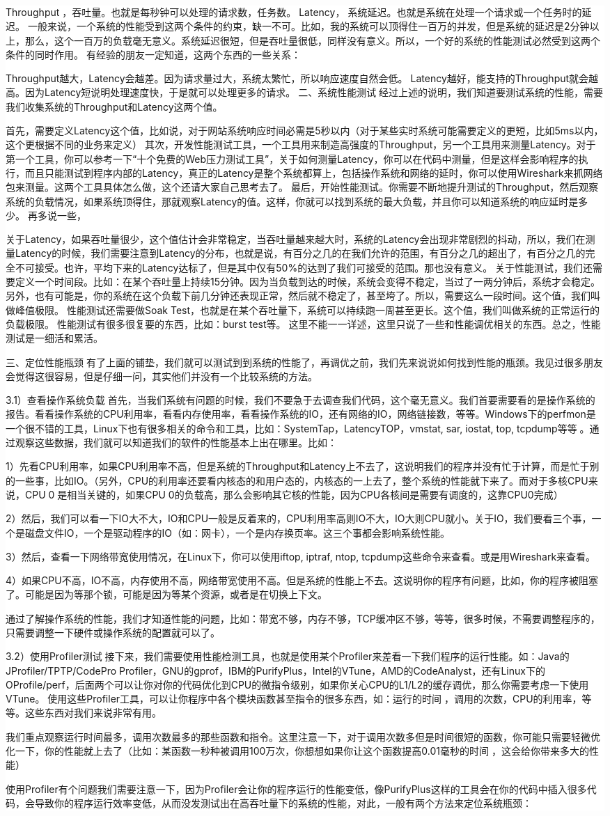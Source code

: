 Throughput ，吞吐量。也就是每秒钟可以处理的请求数，任务数。
Latency， 系统延迟。也就是系统在处理一个请求或一个任务时的延迟。
一般来说，一个系统的性能受到这两个条件的约束，缺一不可。比如，我的系统可以顶得住一百万的并发，但是系统的延迟是2分钟以上，那么，这个一百万的负载毫无意义。系统延迟很短，但是吞吐量很低，同样没有意义。所以，一个好的系统的性能测试必然受到这两个条件的同时作用。 有经验的朋友一定知道，这两个东西的一些关系：

Throughput越大，Latency会越差。因为请求量过大，系统太繁忙，所以响应速度自然会低。
Latency越好，能支持的Throughput就会越高。因为Latency短说明处理速度快，于是就可以处理更多的请求。
二、系统性能测试
经过上述的说明，我们知道要测试系统的性能，需要我们收集系统的Throughput和Latency这两个值。


首先，需要定义Latency这个值，比如说，对于网站系统响应时间必需是5秒以内（对于某些实时系统可能需要定义的更短，比如5ms以内，这个更根据不同的业务来定义）
其次，开发性能测试工具，一个工具用来制造高强度的Throughput，另一个工具用来测量Latency。对于第一个工具，你可以参考一下“十个免费的Web压力测试工具”，关于如何测量Latency，你可以在代码中测量，但是这样会影响程序的执行，而且只能测试到程序内部的Latency，真正的Latency是整个系统都算上，包括操作系统和网络的延时，你可以使用Wireshark来抓网络包来测量。这两个工具具体怎么做，这个还请大家自己思考去了。
最后，开始性能测试。你需要不断地提升测试的Throughput，然后观察系统的负载情况，如果系统顶得住，那就观察Latency的值。这样，你就可以找到系统的最大负载，并且你可以知道系统的响应延时是多少。
再多说一些，

关于Latency，如果吞吐量很少，这个值估计会非常稳定，当吞吐量越来越大时，系统的Latency会出现非常剧烈的抖动，所以，我们在测量Latency的时候，我们需要注意到Latency的分布，也就是说，有百分之几的在我们允许的范围，有百分之几的超出了，有百分之几的完全不可接受。也许，平均下来的Latency达标了，但是其中仅有50%的达到了我们可接受的范围。那也没有意义。
关于性能测试，我们还需要定义一个时间段。比如：在某个吞吐量上持续15分钟。因为当负载到达的时候，系统会变得不稳定，当过了一两分钟后，系统才会稳定。另外，也有可能是，你的系统在这个负载下前几分钟还表现正常，然后就不稳定了，甚至垮了。所以，需要这么一段时间。这个值，我们叫做峰值极限。
性能测试还需要做Soak Test，也就是在某个吞吐量下，系统可以持续跑一周甚至更长。这个值，我们叫做系统的正常运行的负载极限。
性能测试有很多很复要的东西，比如：burst test等。 这里不能一一详述，这里只说了一些和性能调优相关的东西。总之，性能测试是一细活和累活。

三、定位性能瓶颈
有了上面的铺垫，我们就可以测试到到系统的性能了，再调优之前，我们先来说说如何找到性能的瓶颈。我见过很多朋友会觉得这很容易，但是仔细一问，其实他们并没有一个比较系统的方法。

3.1）查看操作系统负载
首先，当我们系统有问题的时候，我们不要急于去调查我们代码，这个毫无意义。我们首要需要看的是操作系统的报告。看看操作系统的CPU利用率，看看内存使用率，看看操作系统的IO，还有网络的IO，网络链接数，等等。Windows下的perfmon是一个很不错的工具，Linux下也有很多相关的命令和工具，比如：SystemTap，LatencyTOP，vmstat, sar, iostat, top, tcpdump等等 。通过观察这些数据，我们就可以知道我们的软件的性能基本上出在哪里。比如：

1）先看CPU利用率，如果CPU利用率不高，但是系统的Throughput和Latency上不去了，这说明我们的程序并没有忙于计算，而是忙于别的一些事，比如IO。（另外，CPU的利用率还要看内核态的和用户态的，内核态的一上去了，整个系统的性能就下来了。而对于多核CPU来说，CPU 0 是相当关键的，如果CPU 0的负载高，那么会影响其它核的性能，因为CPU各核间是需要有调度的，这靠CPU0完成）

2）然后，我们可以看一下IO大不大，IO和CPU一般是反着来的，CPU利用率高则IO不大，IO大则CPU就小。关于IO，我们要看三个事，一个是磁盘文件IO，一个是驱动程序的IO（如：网卡），一个是内存换页率。这三个事都会影响系统性能。

3）然后，查看一下网络带宽使用情况，在Linux下，你可以使用iftop, iptraf, ntop, tcpdump这些命令来查看。或是用Wireshark来查看。

4）如果CPU不高，IO不高，内存使用不高，网络带宽使用不高。但是系统的性能上不去。这说明你的程序有问题，比如，你的程序被阻塞了。可能是因为等那个锁，可能是因为等某个资源，或者是在切换上下文。

通过了解操作系统的性能，我们才知道性能的问题，比如：带宽不够，内存不够，TCP缓冲区不够，等等，很多时候，不需要调整程序的，只需要调整一下硬件或操作系统的配置就可以了。

3.2）使用Profiler测试
接下来，我们需要使用性能检测工具，也就是使用某个Profiler来差看一下我们程序的运行性能。如：Java的JProfiler/TPTP/CodePro Profiler，GNU的gprof，IBM的PurifyPlus，Intel的VTune，AMD的CodeAnalyst，还有Linux下的OProfile/perf，后面两个可以让你对你的代码优化到CPU的微指令级别，如果你关心CPU的L1/L2的缓存调优，那么你需要考虑一下使用VTune。 使用这些Profiler工具，可以让你程序中各个模块函数甚至指令的很多东西，如：运行的时间 ，调用的次数，CPU的利用率，等等。这些东西对我们来说非常有用。

我们重点观察运行时间最多，调用次数最多的那些函数和指令。这里注意一下，对于调用次数多但是时间很短的函数，你可能只需要轻微优化一下，你的性能就上去了（比如：某函数一秒种被调用100万次，你想想如果你让这个函数提高0.01毫秒的时间 ，这会给你带来多大的性能）

使用Profiler有个问题我们需要注意一下，因为Profiler会让你的程序运行的性能变低，像PurifyPlus这样的工具会在你的代码中插入很多代码，会导致你的程序运行效率变低，从而没发测试出在高吞吐量下的系统的性能，对此，一般有两个方法来定位系统瓶颈：
